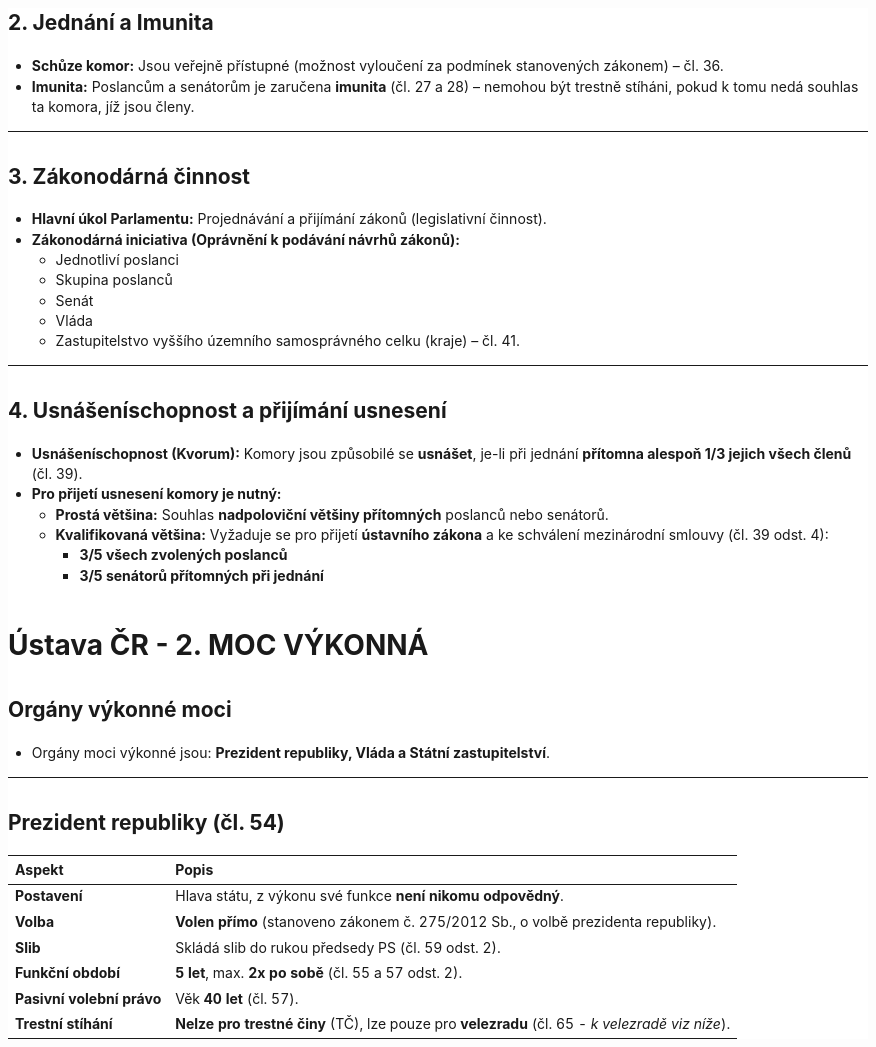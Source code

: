 
## 2. Jednání a Imunita
* **Schůze komor:** Jsou veřejně přístupné (možnost vyloučení za podmínek stanovených zákonem) – čl. 36.
* **Imunita:** Poslancům a senátorům je zaručena **imunita** (čl. 27 a 28) – nemohou být trestně stíháni, pokud k tomu nedá souhlas ta komora, jíž jsou členy.

---

## 3. Zákonodárná činnost
* **Hlavní úkol Parlamentu:** Projednávání a přijímání zákonů (legislativní činnost).
* **Zákonodárná iniciativa (Oprávnění k podávání návrhů zákonů):**
    * Jednotliví poslanci
    * Skupina poslanců
    * Senát
    * Vláda
    * Zastupitelstvo vyššího územního samosprávného celku (kraje) – čl. 41.

---

## 4. Usnášeníschopnost a přijímání usnesení
* **Usnášeníschopnost (Kvorum):** Komory jsou způsobilé se **usnášet**, je-li při jednání **přítomna alespoň 1/3 jejich všech členů** (čl. 39).
* **Pro přijetí usnesení komory je nutný:**
    * **Prostá většina:** Souhlas **nadpoloviční většiny přítomných** poslanců nebo senátorů.
    * **Kvalifikovaná většina:** Vyžaduje se pro přijetí **ústavního zákona** a ke schválení mezinárodní smlouvy (čl. 39 odst. 4):
        * **3/5 všech zvolených poslanců**
        * **3/5 senátorů přítomných při jednání**

#  Ústava ČR - 2. MOC VÝKONNÁ

## Orgány výkonné moci
* Orgány moci výkonné jsou: **Prezident republiky, Vláda a Státní zastupitelství**.

---

## Prezident republiky (čl. 54)

| Aspekt | Popis |
| :--- | :--- |
| **Postavení** | Hlava státu, z výkonu své funkce **není nikomu odpovědný**. |
| **Volba** | **Volen přímo** (stanoveno zákonem č. 275/2012 Sb., o volbě prezidenta republiky). |
| **Slib** | Skládá slib do rukou předsedy PS (čl. 59 odst. 2). |
| **Funkční období** | **5 let**, max. **2x po sobě** (čl. 55 a 57 odst. 2). |
| **Pasivní volební právo** | Věk **40 let** (čl. 57). |
| **Trestní stíhání** | **Nelze pro trestné činy** (TČ), lze pouze pro **velezradu** (čl. 65 - *k velezradě viz níže*). |
